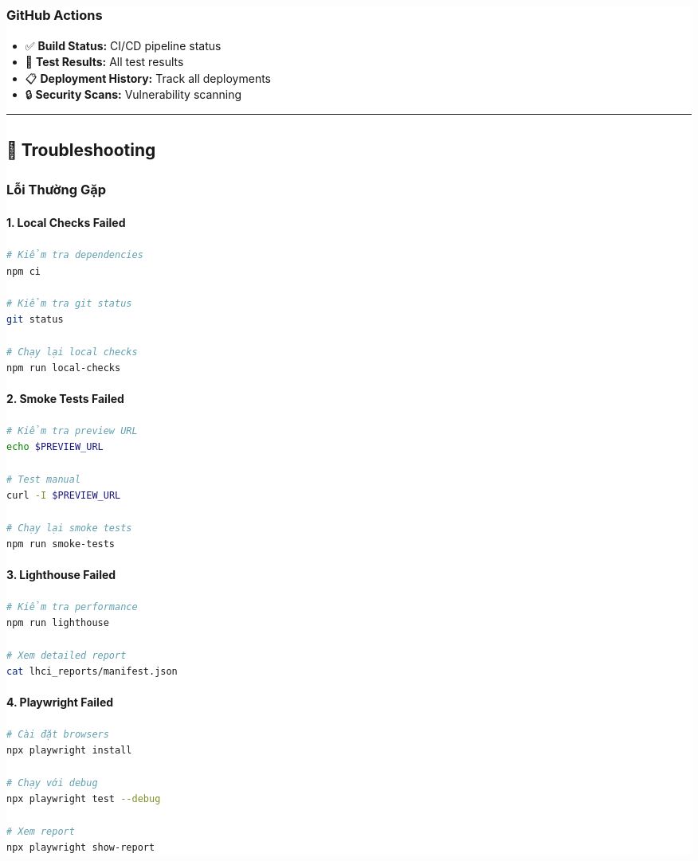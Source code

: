 ### **GitHub Actions**
- ✅ **Build Status:** CI/CD pipeline status
- 🧪 **Test Results:** All test results
- 📋 **Deployment History:** Track all deployments
- 🔒 **Security Scans:** Vulnerability scanning

---

## 🚨 Troubleshooting

### **Lỗi Thường Gặp**

#### **1. Local Checks Failed**
```bash
# Kiểm tra dependencies
npm ci

# Kiểm tra git status
git status

# Chạy lại local checks
npm run local-checks
```

#### **2. Smoke Tests Failed**
```bash
# Kiểm tra preview URL
echo $PREVIEW_URL

# Test manual
curl -I $PREVIEW_URL

# Chạy lại smoke tests
npm run smoke-tests
```

#### **3. Lighthouse Failed**
```bash
# Kiểm tra performance
npm run lighthouse

# Xem detailed report
cat lhci_reports/manifest.json
```

#### **4. Playwright Failed**
```bash
# Cài đặt browsers
npx playwright install

# Chạy với debug
npx playwright test --debug

# Xem report
npx playwright show-report
```
